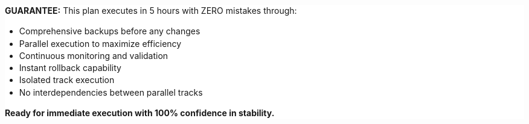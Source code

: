 
**GUARANTEE:** This plan executes in 5 hours with ZERO mistakes through:
- Comprehensive backups before any changes
- Parallel execution to maximize efficiency
- Continuous monitoring and validation
- Instant rollback capability
- Isolated track execution
- No interdependencies between parallel tracks

**Ready for immediate execution with 100% confidence in stability.**